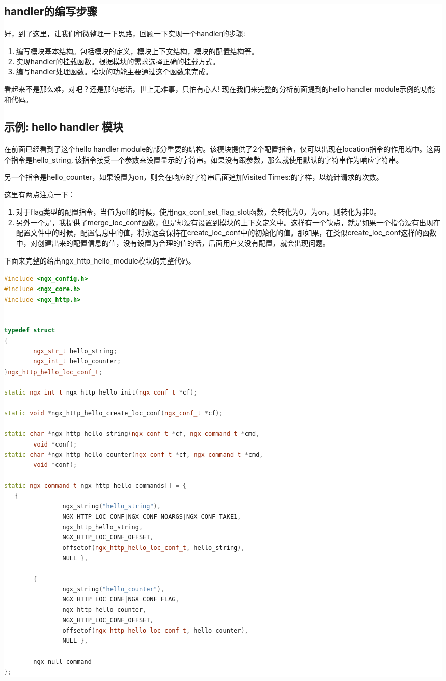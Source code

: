 ## handler的编写步骤

好，到了这里，让我们稍微整理一下思路，回顾一下实现一个handler的步骤:

1. 编写模块基本结构。包括模块的定义，模块上下文结构，模块的配置结构等。
2. 实现handler的挂载函数。根据模块的需求选择正确的挂载方式。
3. 编写handler处理函数。模块的功能主要通过这个函数来完成。

看起来不是那么难，对吧？还是那句老话，世上无难事，只怕有心人! 现在我们来完整的分析前面提到的hello handler module示例的功能和代码。

## 示例: hello handler 模块

在前面已经看到了这个hello handler  module的部分重要的结构。该模块提供了2个配置指令，仅可以出现在location指令的作用域中。这两个指令是hello_string,  该指令接受一个参数来设置显示的字符串。如果没有跟参数，那么就使用默认的字符串作为响应字符串。

另一个指令是hello_counter，如果设置为on，则会在响应的字符串后面追加Visited Times:的字样，以统计请求的次数。

这里有两点注意一下：

1. 对于flag类型的配置指令，当值为off的时候，使用ngx_conf_set_flag_slot函数，会转化为0，为on，则转化为非0。
2. 另外一个是，我提供了merge_loc_conf函数，但是却没有设置到模块的上下文定义中。这样有一个缺点，就是如果一个指令没有出现在配置文件中的时候，配置信息中的值，将永远会保持在create_loc_conf中的初始化的值。那如果，在类似create_loc_conf这样的函数中，对创建出来的配置信息的值，没有设置为合理的值的话，后面用户又没有配置，就会出现问题。

下面来完整的给出ngx_http_hello_module模块的完整代码。

```cpp
#include <ngx_config.h>
#include <ngx_core.h>
#include <ngx_http.h>


typedef struct
{
        ngx_str_t hello_string;
        ngx_int_t hello_counter;
}ngx_http_hello_loc_conf_t;

static ngx_int_t ngx_http_hello_init(ngx_conf_t *cf);

static void *ngx_http_hello_create_loc_conf(ngx_conf_t *cf);

static char *ngx_http_hello_string(ngx_conf_t *cf, ngx_command_t *cmd,
        void *conf);
static char *ngx_http_hello_counter(ngx_conf_t *cf, ngx_command_t *cmd,
        void *conf);

static ngx_command_t ngx_http_hello_commands[] = {
   {
                ngx_string("hello_string"),
                NGX_HTTP_LOC_CONF|NGX_CONF_NOARGS|NGX_CONF_TAKE1,
                ngx_http_hello_string,
                NGX_HTTP_LOC_CONF_OFFSET,
                offsetof(ngx_http_hello_loc_conf_t, hello_string),
                NULL },

        {
                ngx_string("hello_counter"),
                NGX_HTTP_LOC_CONF|NGX_CONF_FLAG,
                ngx_http_hello_counter,
                NGX_HTTP_LOC_CONF_OFFSET,
                offsetof(ngx_http_hello_loc_conf_t, hello_counter),
                NULL },

        ngx_null_command
};

```
